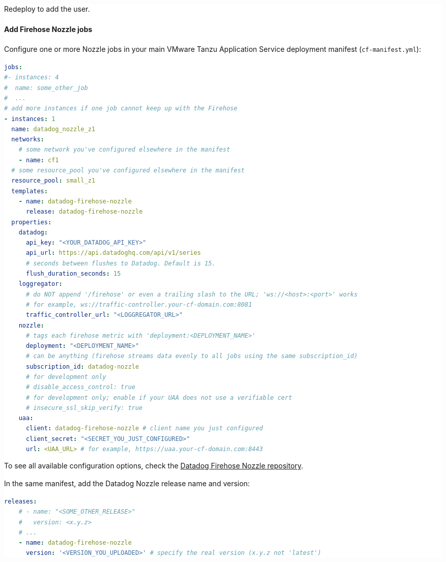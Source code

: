 Redeploy to add the user.

#### Add Firehose Nozzle jobs

Configure one or more Nozzle jobs in your main VMware Tanzu Application Service deployment manifest (`cf-manifest.yml`):

```yaml
jobs:
#- instances: 4
#  name: some_other_job
#  ...
# add more instances if one job cannot keep up with the Firehose
- instances: 1
  name: datadog_nozzle_z1
  networks:
    # some network you've configured elsewhere in the manifest
    - name: cf1
  # some resource_pool you've configured elsewhere in the manifest
  resource_pool: small_z1
  templates:
    - name: datadog-firehose-nozzle
      release: datadog-firehose-nozzle
  properties:
    datadog:
      api_key: "<YOUR_DATADOG_API_KEY>"
      api_url: https://api.datadoghq.com/api/v1/series
      # seconds between flushes to Datadog. Default is 15.
      flush_duration_seconds: 15
    loggregator:
      # do NOT append '/firehose' or even a trailing slash to the URL; 'ws://<host>:<port>' works
      # for example, ws://traffic-controller.your-cf-domain.com:8081
      traffic_controller_url: "<LOGGREGATOR_URL>"
    nozzle:
      # tags each firehose metric with 'deployment:<DEPLOYMENT_NAME>'
      deployment: "<DEPLOYMENT_NAME>"
      # can be anything (firehose streams data evenly to all jobs using the same subscription_id)
      subscription_id: datadog-nozzle
      # for development only
      # disable_access_control: true
      # for development only; enable if your UAA does not use a verifiable cert
      # insecure_ssl_skip_verify: true
    uaa:
      client: datadog-firehose-nozzle # client name you just configured
      client_secret: "<SECRET_YOU_JUST_CONFIGURED>"
      url: <UAA_URL> # for example, https://uaa.your-cf-domain.com:8443
```

To see all available configuration options, check the [Datadog Firehose Nozzle repository][22].

In the same manifest, add the Datadog Nozzle release name and version:

```yaml
releases:
    # - name: "<SOME_OTHER_RELEASE>"
    #   version: <x.y.z>
    # ...
    - name: datadog-firehose-nozzle
      version: '<VERSION_YOU_UPLOADED>' # specify the real version (x.y.z not 'latest')
```


[1]: https://tanzu.vmware.com/pivotal#:~:text=Pivotal%20Cloud%20Foundry%20(PCF)%20is%20now%20VMware%20Tanzu%20Application%20Service
[2]: https://docs.cloudfoundry.org/buildpacks/understand-buildpacks.html#supply-script
[3]: https://docs.cloudfoundry.org/buildpacks/use-multiple-buildpacks.html
[4]: https://github.com/cloudfoundry/multi-buildpack
[5]: https://github.com/cloudfoundry/multi-buildpack#usage
[6]: https://docs.cloudfoundry.org/buildpacks/understand-buildpacks.html
[7]: https://cloudfoundry.datadoghq.com/datadog-cloudfoundry-buildpack/datadog-cloudfoundry-buildpack-latest.zip
[8]: https://github.com/cf-platform-eng/meta-buildpack
[15]: https://bosh.io/docs/bosh-cli.html
[16]: https://bosh.io/docs/cli-v2.html#install
[17]: https://bosh.io/docs/runtime-config.html#addons
[18]: https://github.com/DataDog/datadog-agent-boshrelease
[19]: https://github.com/DataDog/datadog-agent-boshrelease/blob/master/jobs/dd-agent/spec
[20]: https://app.datadoghq.com/infrastructure/map
[21]: https://github.com/DataDog/datadog-firehose-nozzle-release
[22]: https://github.com/DataDog/datadog-firehose-nozzle-release/blob/master/jobs/datadog-firehose-nozzle/spec
[23]: https://app.datadoghq.com/metric/explorer
[24]: /integrations/system/#metrics
[25]: /integrations/network/#metrics
[26]: /integrations/disk/#metrics
[27]: /integrations/ntp/#metrics
[28]: https://github.com/cloudfoundry/loggregator-api
[29]: https://docs.cloudfoundry.org/running/all_metrics.html
[30]: /profiler/enabling/
[32]: /integrations/faq/pivotal_architecture
[33]: https://github.com/DataDog/datadog-cluster-agent-boshrelease/blob/master/jobs/datadog-cluster-agent/spec